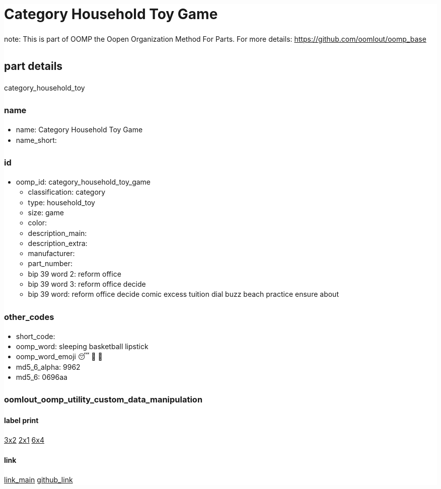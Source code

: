 # Category Household Toy Game  

note: This is part of OOMP the Oopen Organization Method For Parts. For more details: https://github.com/oomlout/oomp_base

##  part details



category_household_toy

### name
* name: Category Household Toy Game
* name_short: 
### id
* oomp_id: category_household_toy_game
  * classification: category
  * type: household_toy
  * size: game
  * color: 
  * description_main: 
  * description_extra: 
  * manufacturer: 
  * part_number: 
  * bip 39 word 2: reform office
  * bip 39 word 3: reform office decide
  * bip 39 word: reform office decide comic excess tuition dial buzz beach practice ensure about

### other_codes
* short_code: 
* oomp_word: sleeping basketball lipstick
* oomp_word_emoji :sleeping: :basketball: :lipstick:
* md5_6_alpha: 9962
* md5_6: 0696aa






### oomlout_oomp_utility_custom_data_manipulation
#### label print
[3x2](http://192.168.1.245:1112/?label=oomp%209962)
[2x1](http://192.168.1.242:1112/?label=oomp%209962)
[6x4](http://192.168.1.55:1112/?label=oomp%209962)    

#### link

[link_main](https://github.com/oomlout/oomlout_oomp_current_version_messy/tree/main/parts/category_household_toy_game) [github_link](https://github.com/oomlout/oomlout_oomp_part_src/tree/main/parts/category_household_toy_game)                             
